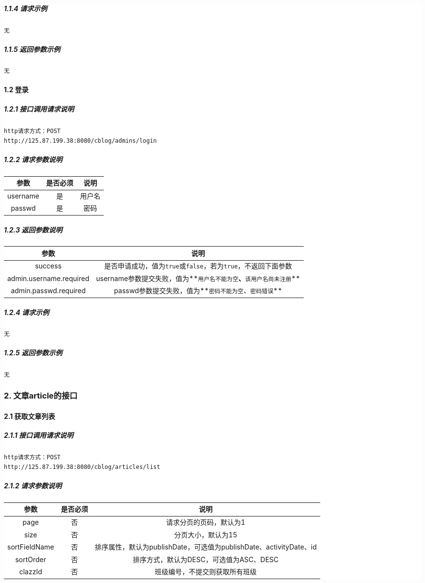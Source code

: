 ##### 1.1.4 请求示例 #####

	无
	
##### 1.1.5 返回参数示例 #####

	无


#### 1.2 登录 ####

##### 1.2.1 接口调用请求说明 #####

	http请求方式：POST
	http://125.87.199.38:8080/cblog/admins/login
	
##### 1.2.2 请求参数说明 #####

|参数|是否必须|说明|
|:---:|:---:|:---:|
|username|是|用户名|
|passwd|是|密码|

##### 1.2.3 返回参数说明 #####

|参数|说明|
|:---:|:---:|
|success|是否申请成功，值为`true`或`false`，若为`true`，不返回下面参数|
|admin.username.required|username参数提交失败，值为**`用户名不能为空`**、**`该用户名尚未注册`**|
|admin.passwd.required|passwd参数提交失败，值为**`密码不能为空`*、*`密码错误`**|

##### 1.2.4 请求示例 #####

	无
	
##### 1.2.5 返回参数示例 #####

	无

### 2. 文章article的接口  ###

#### 2.1 获取文章列表 ####

##### 2.1.1 接口调用请求说明 #####

	http请求方式：POST
	http://125.87.199.38:8080/cblog/articles/list
	
##### 2.1.2 请求参数说明 #####

|参数|是否必须|说明|
|:---:|:---:|:---:|
|page|否|请求分页的页码，默认为1|
|size|否|分页大小，默认为15|
|sortFieldName|否|排序属性，默认为publishDate，可选值为publishDate、activityDate、id|
|sortOrder|否|排序方式，默认为DESC，可选值为ASC、DESC|
|clazzId|否|班级编号，不提交则获取所有班级|
